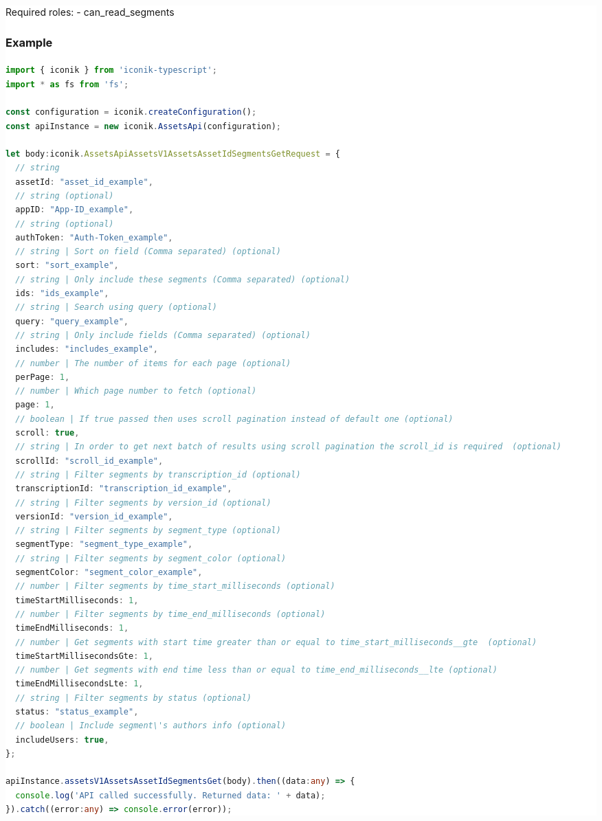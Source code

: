  Required roles:  - can_read_segments 

### Example


```typescript
import { iconik } from 'iconik-typescript';
import * as fs from 'fs';

const configuration = iconik.createConfiguration();
const apiInstance = new iconik.AssetsApi(configuration);

let body:iconik.AssetsApiAssetsV1AssetsAssetIdSegmentsGetRequest = {
  // string
  assetId: "asset_id_example",
  // string (optional)
  appID: "App-ID_example",
  // string (optional)
  authToken: "Auth-Token_example",
  // string | Sort on field (Comma separated) (optional)
  sort: "sort_example",
  // string | Only include these segments (Comma separated) (optional)
  ids: "ids_example",
  // string | Search using query (optional)
  query: "query_example",
  // string | Only include fields (Comma separated) (optional)
  includes: "includes_example",
  // number | The number of items for each page (optional)
  perPage: 1,
  // number | Which page number to fetch (optional)
  page: 1,
  // boolean | If true passed then uses scroll pagination instead of default one (optional)
  scroll: true,
  // string | In order to get next batch of results using scroll pagination the scroll_id is required  (optional)
  scrollId: "scroll_id_example",
  // string | Filter segments by transcription_id (optional)
  transcriptionId: "transcription_id_example",
  // string | Filter segments by version_id (optional)
  versionId: "version_id_example",
  // string | Filter segments by segment_type (optional)
  segmentType: "segment_type_example",
  // string | Filter segments by segment_color (optional)
  segmentColor: "segment_color_example",
  // number | Filter segments by time_start_milliseconds (optional)
  timeStartMilliseconds: 1,
  // number | Filter segments by time_end_milliseconds (optional)
  timeEndMilliseconds: 1,
  // number | Get segments with start time greater than or equal to time_start_milliseconds__gte  (optional)
  timeStartMillisecondsGte: 1,
  // number | Get segments with end time less than or equal to time_end_milliseconds__lte (optional)
  timeEndMillisecondsLte: 1,
  // string | Filter segments by status (optional)
  status: "status_example",
  // boolean | Include segment\'s authors info (optional)
  includeUsers: true,
};

apiInstance.assetsV1AssetsAssetIdSegmentsGet(body).then((data:any) => {
  console.log('API called successfully. Returned data: ' + data);
}).catch((error:any) => console.error(error));
```
